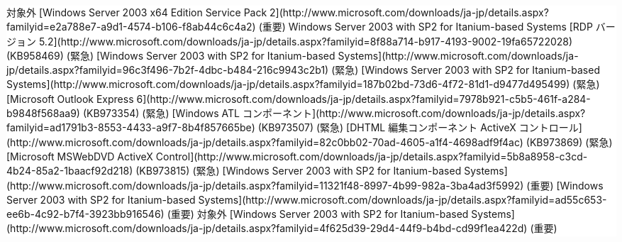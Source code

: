 <td style="border:1px solid black;">
対象外
</td>
<td style="border:1px solid black;">
[Windows Server 2003 x64 Edition Service Pack 2](http://www.microsoft.com/downloads/ja-jp/details.aspx?familyid=e2a788e7-a9d1-4574-b106-f8ab44c6c4a2)  
(重要)
</td>
</tr>
<tr class="alternateRow">
<td style="border:1px solid black;">
Windows Server 2003 with SP2 for Itanium-based Systems
</td>
<td style="border:1px solid black;">
[RDP バージョン 5.2](http://www.microsoft.com/downloads/ja-jp/details.aspx?familyid=8f88a714-b917-4193-9002-19fa65722028)  
(KB958469)  
(緊急)
</td>
<td style="border:1px solid black;">
[Windows Server 2003 with SP2 for Itanium-based Systems](http://www.microsoft.com/downloads/ja-jp/details.aspx?familyid=96c3f496-7b2f-4dbc-b484-216c9943c2b1)  
(緊急)
</td>
<td style="border:1px solid black;">
[Windows Server 2003 with SP2 for Itanium-based Systems](http://www.microsoft.com/downloads/ja-jp/details.aspx?familyid=187b02bd-73d6-4f72-81d1-d9477d495499)  
(緊急)
</td>
<td style="border:1px solid black;">
[Microsoft Outlook Express 6](http://www.microsoft.com/downloads/ja-jp/details.aspx?familyid=7978b921-c5b5-461f-a284-b9848f568aa9)  
(KB973354)  
(緊急)  
[Windows ATL コンポーネント](http://www.microsoft.com/downloads/ja-jp/details.aspx?familyid=ad1791b3-8553-4433-a9f7-8b4f857665be)  
(KB973507)  
(緊急)  
[DHTML 編集コンポーネント ActiveX コントロール](http://www.microsoft.com/downloads/ja-jp/details.aspx?familyid=82c0bb02-70ad-4605-a1f4-4698adf9f4ac)  
(KB973869)  
(緊急)  
[Microsoft MSWebDVD ActiveX Control](http://www.microsoft.com/downloads/ja-jp/details.aspx?familyid=5b8a8958-c3cd-4b24-85a2-1baacf92d218)  
(KB973815)  
(緊急)
</td>
<td style="border:1px solid black;">
[Windows Server 2003 with SP2 for Itanium-based Systems](http://www.microsoft.com/downloads/ja-jp/details.aspx?familyid=11321f48-8997-4b99-982a-3ba4ad3f5992)  
(重要)
</td>
<td style="border:1px solid black;">
[Windows Server 2003 with SP2 for Itanium-based Systems](http://www.microsoft.com/downloads/ja-jp/details.aspx?familyid=ad55c653-ee6b-4c92-b7f4-3923bb916546)  
(重要)
</td>
<td style="border:1px solid black;">
対象外
</td>
<td style="border:1px solid black;">
[Windows Server 2003 with SP2 for Itanium-based Systems](http://www.microsoft.com/downloads/ja-jp/details.aspx?familyid=4f625d39-29d4-44f9-b4bd-cd99f1ea422d)  
(重要)